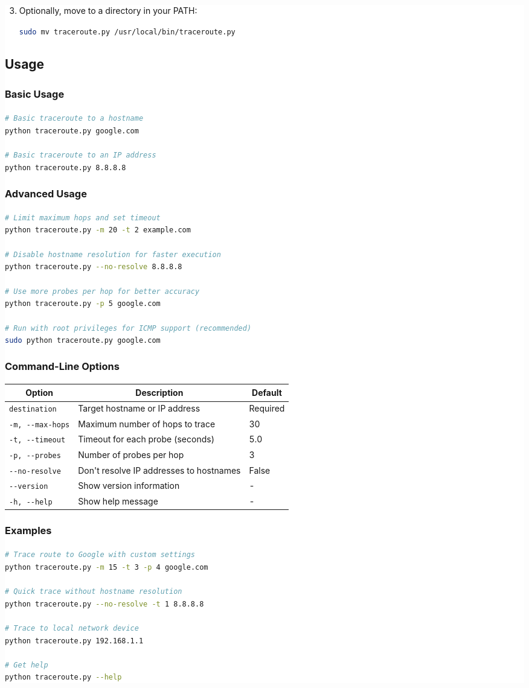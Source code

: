 3. Optionally, move to a directory in your PATH:
   ```bash
   sudo mv traceroute.py /usr/local/bin/traceroute.py
   ```

## Usage

### Basic Usage

```bash
# Basic traceroute to a hostname
python traceroute.py google.com

# Basic traceroute to an IP address
python traceroute.py 8.8.8.8
```

### Advanced Usage

```bash
# Limit maximum hops and set timeout
python traceroute.py -m 20 -t 2 example.com

# Disable hostname resolution for faster execution
python traceroute.py --no-resolve 8.8.8.8

# Use more probes per hop for better accuracy
python traceroute.py -p 5 google.com

# Run with root privileges for ICMP support (recommended)
sudo python traceroute.py google.com
```

### Command-Line Options

| Option | Description | Default |
|--------|-------------|---------|
| `destination` | Target hostname or IP address | Required |
| `-m, --max-hops` | Maximum number of hops to trace | 30 |
| `-t, --timeout` | Timeout for each probe (seconds) | 5.0 |
| `-p, --probes` | Number of probes per hop | 3 |
| `--no-resolve` | Don't resolve IP addresses to hostnames | False |
| `--version` | Show version information | - |
| `-h, --help` | Show help message | - |

### Examples

```bash
# Trace route to Google with custom settings
python traceroute.py -m 15 -t 3 -p 4 google.com

# Quick trace without hostname resolution
python traceroute.py --no-resolve -t 1 8.8.8.8

# Trace to local network device
python traceroute.py 192.168.1.1

# Get help
python traceroute.py --help
```
